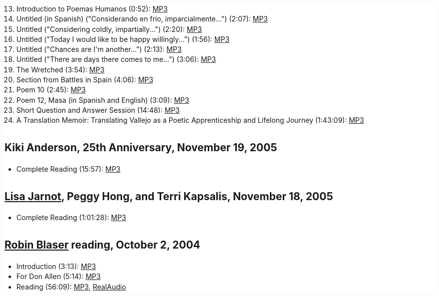13. Introduction to <span class="title">Poemas Humanos</span> (0:52): [MP3](http://media.sas.upenn.edu/pennsound/authors/Eshleman/12-9-06/Eshleman-Clayton_13_Introduction-to-Poemas-Humanos_Milwaukee_12-9-06.mp3)
14. Untitled (in Spanish) ("Considerando en frío, imparcialmente...") (2:07): [MP3](http://media.sas.upenn.edu/pennsound/authors/Eshleman/12-9-06/Eshleman-Clayton_14_Untited_Milwaukee_12-9-06.mp3)
15. Untitled ("Considering coldly, impartially...") (2:20): [MP3](http://media.sas.upenn.edu/pennsound/authors/Eshleman/12-9-06/Eshleman-Clayton_15_Untited_Milwaukee_12-9-06.mp3)
16. Untitled ("Today I would like to be happy willingly...") (1:56): [MP3](http://media.sas.upenn.edu/pennsound/authors/Eshleman/12-9-06/Eshleman-Clayton_16_Untited_Milwaukee_12-9-06.mp3)
17. Untitled ("Chances are I'm another...") (2:13): [MP3](http://media.sas.upenn.edu/pennsound/authors/Eshleman/12-9-06/Eshleman-Clayton_17_Untited_Milwaukee_12-9-06.mp3)
18. Untitled ("There are days there comes to me...") (3:06): [MP3](http://media.sas.upenn.edu/pennsound/authors/Eshleman/12-9-06/Eshleman-Clayton_18_Untited_Milwaukee_12-9-06.mp3)
19. The Wretched (3:54): [MP3](http://media.sas.upenn.edu/pennsound/authors/Eshleman/12-9-06/Eshleman-Clayton_19_The-Wretched_Milwaukee_12-9-06.mp3)
20. Section from Battles in Spain (4:06): [MP3](http://media.sas.upenn.edu/pennsound/authors/Eshleman/12-9-06/Eshleman-Clayton_20_Section-from-Battles-in-Spain_Milwaukee_12-9-06.mp3)
21. Poem 10 (2:45): [MP3](http://media.sas.upenn.edu/pennsound/authors/Eshleman/12-9-06/Eshleman-Clayton_21_Section-10_Milwaukee_12-9-06.mp3)
22. Poem 12, Masa (in Spanish and English) (3:09): [MP3](http://media.sas.upenn.edu/pennsound/authors/Eshleman/12-9-06/Eshleman-Clayton_22_Poem-12-Masa_Milwaukee_12-9-06.mp3)
23. Short Question and Answer Session (14:48): [MP3](http://media.sas.upenn.edu/pennsound/authors/Eshleman/12-9-06/Eshleman-Clayton_23_Short-Discussion_Milwaukee_12-9-06.mp3)
24. A Translation Memoir: Translating Vallejo as a Poetic Apprenticeship and Lifelong Journey (1:43:09): [MP3](http://media.sas.upenn.edu/pennsound/authors/Eshleman/12-9-06/Eshleman-Clayton_A-Translation-Memoir_Milwaukee_12-10-06.mp3)

Kiki Anderson, 25th Anniversary, November 19, 2005
--------------------------------------------------

-   Complete Reading (15:57): [MP3](https://media.sas.upenn.edu/pennsound/authors/Anderson-Kiki/02%20Anderson-Kiki_01_Full-Reading_Woodland-Pattern-Book-Center_11-19-2005.mp3.mp3%3EMP3%3C/a%3E%3C/li%3E%0A%3C/ul%3E%0A%0A%3Ch2%3ERoberto%20Harrison,%2025th%20Anniversary,%20November%2019,%202005%3C/h2%3E%0A%3Cul%3E%0A%3Cli%3EComplete%20Reading%20(23:10):%20%3Ca%20href=)

[Lisa Jarnot](http://writing.upenn.edu/pennsound/x/Jarnot.php), Peggy Hong, and Terri Kapsalis, November 18, 2005
-----------------------------------------------------------------------------------------------------------------

-   Complete Reading (1:01:28): [MP3](https://media.sas.upenn.edu/pennsound/authors/Jarnot/Woodland-Pattern/03%20Hong-Peggy-Kapsalis-Terri-Jarnot-Lisa_01_Full-Reading_Woodland-Pattern-Book-Center_11-18-2005.mp3.mp3)

[Robin Blaser](http://writing.upenn.edu/pennsound/x/Blaser.php) reading, October 2, 2004
----------------------------------------------------------------------------------------

-   Introduction (3:13): [MP3](https://media.sas.upenn.edu/pennsound/authors/Blaser/2004/10-2-04/Blaser-Robin_01_Intro_Milwaukee_10-2-04.mp3)
-   For Don Allen (5:14): [MP3](https://media.sas.upenn.edu/pennsound/authors/Blaser/2004/10-2-04/Blaser-Robin_02_Memorial-4-Don-Allen_Milwaukee_10-2-04.mp3)
-   Reading (56:09): [MP3](https://media.sas.upenn.edu/pennsound/authors/Blaser/2004/10-2-04/Blaser-Robin_03_Milwaukee_10-2-04.mp3),
    [RealAudio](https://media.sas.upenn.edu/pennsound/authors/Blaser/2004/10-2-04/Blaser-Robin_03_Milwaukee_10-2-04.rm)
